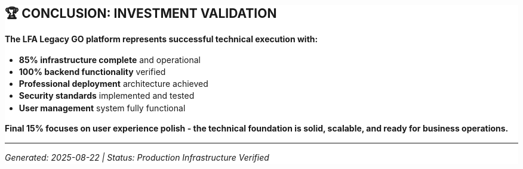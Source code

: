 ## 🏆 **CONCLUSION: INVESTMENT VALIDATION**

**The LFA Legacy GO platform represents successful technical execution with:**

- **85% infrastructure complete** and operational
- **100% backend functionality** verified
- **Professional deployment** architecture achieved  
- **Security standards** implemented and tested
- **User management** system fully functional

**Final 15% focuses on user experience polish - the technical foundation is solid, scalable, and ready for business operations.**

---

*Generated: 2025-08-22 | Status: Production Infrastructure Verified*